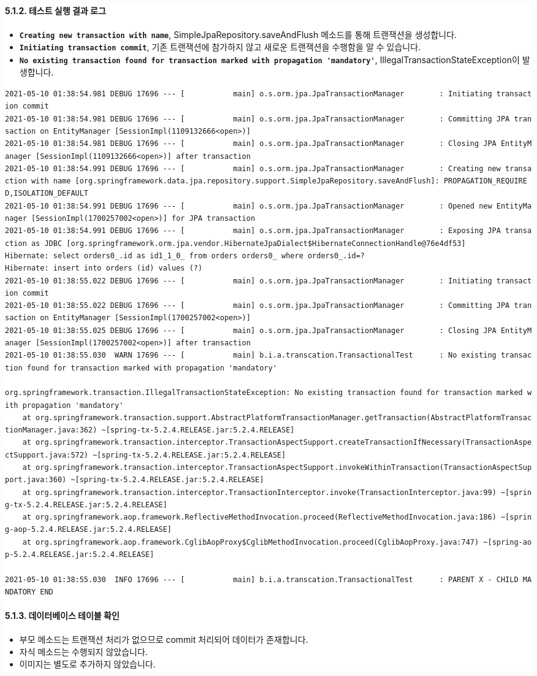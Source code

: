 #### 5.1.2. 테스트 실행 결과 로그
- **`Creating new transaction with name`**, SimpleJpaRepository.saveAndFlush 메소드를 통해 트랜잭션을 생성합니다. 
- **`Initiating transaction commit`**, 기존 트랜잭션에 참가하지 않고 새로운 트랜잭션을 수행함을 알 수 있습니다.
- **`No existing transaction found for transaction marked with propagation 'mandatory'`**, IllegalTransactionStateException이 발생합니다.

```
2021-05-10 01:38:54.981 DEBUG 17696 --- [           main] o.s.orm.jpa.JpaTransactionManager        : Initiating transaction commit
2021-05-10 01:38:54.981 DEBUG 17696 --- [           main] o.s.orm.jpa.JpaTransactionManager        : Committing JPA transaction on EntityManager [SessionImpl(1109132666<open>)]
2021-05-10 01:38:54.981 DEBUG 17696 --- [           main] o.s.orm.jpa.JpaTransactionManager        : Closing JPA EntityManager [SessionImpl(1109132666<open>)] after transaction
2021-05-10 01:38:54.991 DEBUG 17696 --- [           main] o.s.orm.jpa.JpaTransactionManager        : Creating new transaction with name [org.springframework.data.jpa.repository.support.SimpleJpaRepository.saveAndFlush]: PROPAGATION_REQUIRED,ISOLATION_DEFAULT
2021-05-10 01:38:54.991 DEBUG 17696 --- [           main] o.s.orm.jpa.JpaTransactionManager        : Opened new EntityManager [SessionImpl(1700257002<open>)] for JPA transaction
2021-05-10 01:38:54.991 DEBUG 17696 --- [           main] o.s.orm.jpa.JpaTransactionManager        : Exposing JPA transaction as JDBC [org.springframework.orm.jpa.vendor.HibernateJpaDialect$HibernateConnectionHandle@76e4df53]
Hibernate: select orders0_.id as id1_1_0_ from orders orders0_ where orders0_.id=?
Hibernate: insert into orders (id) values (?)
2021-05-10 01:38:55.022 DEBUG 17696 --- [           main] o.s.orm.jpa.JpaTransactionManager        : Initiating transaction commit
2021-05-10 01:38:55.022 DEBUG 17696 --- [           main] o.s.orm.jpa.JpaTransactionManager        : Committing JPA transaction on EntityManager [SessionImpl(1700257002<open>)]
2021-05-10 01:38:55.025 DEBUG 17696 --- [           main] o.s.orm.jpa.JpaTransactionManager        : Closing JPA EntityManager [SessionImpl(1700257002<open>)] after transaction
2021-05-10 01:38:55.030  WARN 17696 --- [           main] b.i.a.transcation.TransactionalTest      : No existing transaction found for transaction marked with propagation 'mandatory'

org.springframework.transaction.IllegalTransactionStateException: No existing transaction found for transaction marked with propagation 'mandatory'
    at org.springframework.transaction.support.AbstractPlatformTransactionManager.getTransaction(AbstractPlatformTransactionManager.java:362) ~[spring-tx-5.2.4.RELEASE.jar:5.2.4.RELEASE]
    at org.springframework.transaction.interceptor.TransactionAspectSupport.createTransactionIfNecessary(TransactionAspectSupport.java:572) ~[spring-tx-5.2.4.RELEASE.jar:5.2.4.RELEASE]
    at org.springframework.transaction.interceptor.TransactionAspectSupport.invokeWithinTransaction(TransactionAspectSupport.java:360) ~[spring-tx-5.2.4.RELEASE.jar:5.2.4.RELEASE]
    at org.springframework.transaction.interceptor.TransactionInterceptor.invoke(TransactionInterceptor.java:99) ~[spring-tx-5.2.4.RELEASE.jar:5.2.4.RELEASE]
    at org.springframework.aop.framework.ReflectiveMethodInvocation.proceed(ReflectiveMethodInvocation.java:186) ~[spring-aop-5.2.4.RELEASE.jar:5.2.4.RELEASE]
    at org.springframework.aop.framework.CglibAopProxy$CglibMethodInvocation.proceed(CglibAopProxy.java:747) ~[spring-aop-5.2.4.RELEASE.jar:5.2.4.RELEASE]

2021-05-10 01:38:55.030  INFO 17696 --- [           main] b.i.a.transcation.TransactionalTest      : PARENT X - CHILD MANDATORY END
```

#### 5.1.3. 데이터베이스 테이블 확인
- 부모 메소드는 트랜잭션 처리가 없으므로 commit 처리되어 데이터가 존재합니다.
- 자식 메소드는 수행되지 않았습니다.
- 이미지는 별도로 추가하지 않았습니다. 


[transaction-acid-link]: https://junhyunny.github.io/information/transcation-acid/